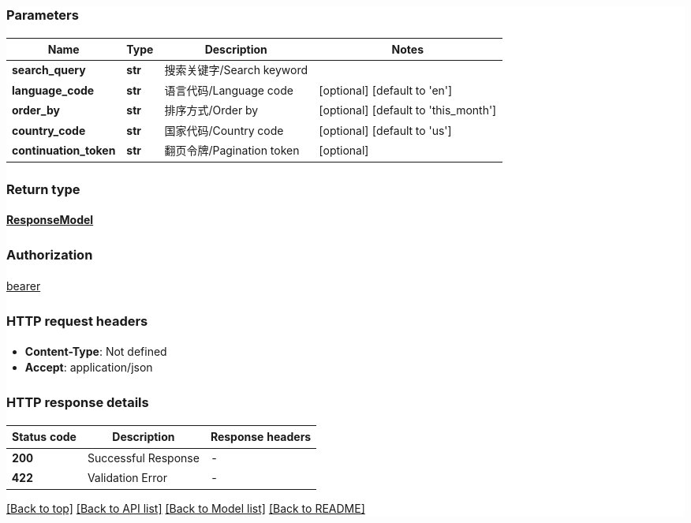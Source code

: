 
### Parameters

Name | Type | Description  | Notes
------------- | ------------- | ------------- | -------------
 **search_query** | **str**| 搜索关键字/Search keyword | 
 **language_code** | **str**| 语言代码/Language code | [optional] [default to &#39;en&#39;]
 **order_by** | **str**| 排序方式/Order by | [optional] [default to &#39;this_month&#39;]
 **country_code** | **str**| 国家代码/Country code | [optional] [default to &#39;us&#39;]
 **continuation_token** | **str**| 翻页令牌/Pagination token | [optional] 

### Return type

[**ResponseModel**](ResponseModel.md)

### Authorization

[bearer](../README.md#bearer)

### HTTP request headers

 - **Content-Type**: Not defined
 - **Accept**: application/json

### HTTP response details
| Status code | Description | Response headers |
|-------------|-------------|------------------|
**200** | Successful Response |  -  |
**422** | Validation Error |  -  |

[[Back to top]](#) [[Back to API list]](../README.md#documentation-for-api-endpoints) [[Back to Model list]](../README.md#documentation-for-models) [[Back to README]](../README.md)

